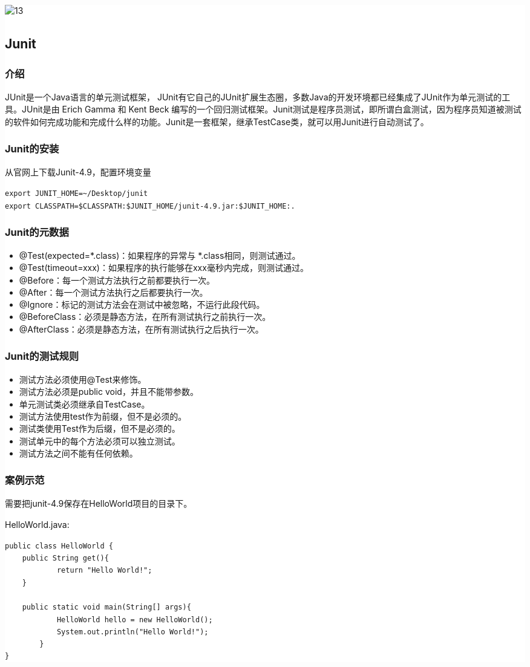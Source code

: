 ![13](https://gitee.com/liangguanxuan/md_pictures/raw/master/stage1/3%20(3).png)

## Junit

### 介绍

JUnit是一个Java语言的单元测试框架， JUnit有它自己的JUnit扩展生态圈，多数Java的开发环境都已经集成了JUnit作为单元测试的工具。JUnit是由 Erich Gamma 和 Kent Beck 编写的一个回归测试框架。Junit测试是程序员测试，即所谓白盒测试，因为程序员知道被测试的软件如何完成功能和完成什么样的功能。Junit是一套框架，继承TestCase类，就可以用Junit进行自动测试了。

### Junit的安装

从官网上下载Junit-4.9，配置环境变量

```
export JUNIT_HOME=~/Desktop/junit
export CLASSPATH=$CLASSPATH:$JUNIT_HOME/junit-4.9.jar:$JUNIT_HOME:.
```

### Junit的元数据

- @Test(expected=*.class)：如果程序的异常与 *.class相同，则测试通过。
- @Test(timeout=xxx)：如果程序的执行能够在xxx毫秒内完成，则测试通过。
- @Before：每一个测试方法执行之前都要执行一次。
- @After：每一个测试方法执行之后都要执行一次。
- @Ignore：标记的测试方法会在测试中被忽略，不运行此段代码。
- @BeforeClass：必须是静态方法，在所有测试执行之前执行一次。
- @AfterClass：必须是静态方法，在所有测试执行之后执行一次。

### Junit的测试规则

- 测试方法必须使用@Test来修饰。
- 测试方法必须是public void，并且不能带参数。
- 单元测试类必须继承自TestCase。
- 测试方法使用test作为前缀，但不是必须的。
- 测试类使用Test作为后缀，但不是必须的。
- 测试单元中的每个方法必须可以独立测试。
- 测试方法之间不能有任何依赖。

### 案例示范

需要把junit-4.9保存在HelloWorld项目的目录下。

HelloWorld.java:

```
public class HelloWorld {
	public String get(){
    		return "Hello World!";
 	}
	
	public static void main(String[] args){
			HelloWorld hello = new HelloWorld();
        	System.out.println("Hello World!");
    	}
}
```
